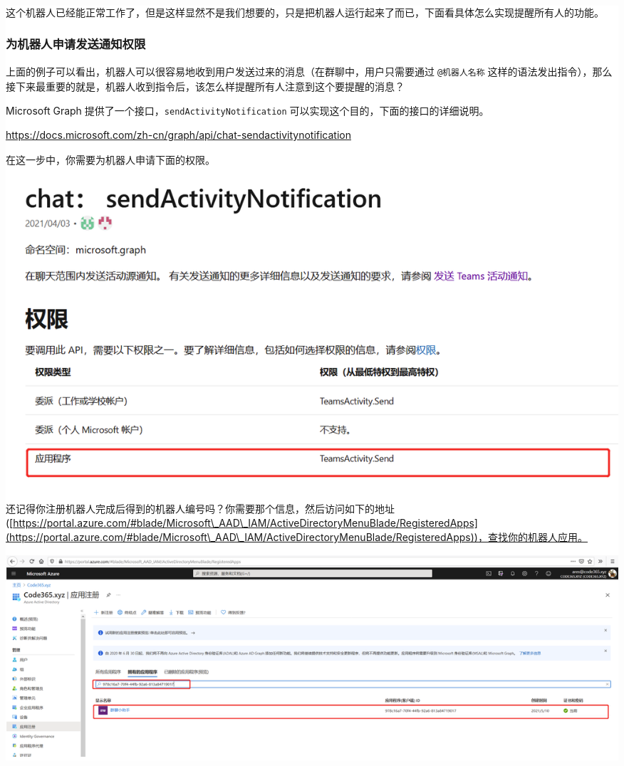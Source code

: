 这个机器人已经能正常工作了，但是这样显然不是我们想要的，只是把机器人运行起来了而已，下面看具体怎么实现提醒所有人的功能。

### 为机器人申请发送通知权限

上面的例子可以看出，机器人可以很容易地收到用户发送过来的消息（在群聊中，用户只需要通过 `@机器人名称` 这样的语法发出指令），那么接下来最重要的就是，机器人收到指令后，该怎么样提醒所有人注意到这个要提醒的消息？

Microsoft Graph 提供了一个接口，`sendActivityNotification` 可以实现这个目的，下面的接口的详细说明。

<https://docs.microsoft.com/zh-cn/graph/api/chat-sendactivitynotification>

在这一步中，你需要为机器人申请下面的权限。

![](<../.gitbook/assets/图片 (345).png>)

还记得你注册机器人完成后得到的机器人编号吗？你需要那个信息，然后访问如下的地址 ([https://portal.azure.com/#blade/Microsoft\_AAD\_IAM/ActiveDirectoryMenuBlade/RegisteredApps](https://portal.azure.com/#blade/Microsoft\_AAD\_IAM/ActiveDirectoryMenuBlade/RegisteredApps))，查找你的机器人应用。

![](<../.gitbook/assets/图片 (346).png>)
